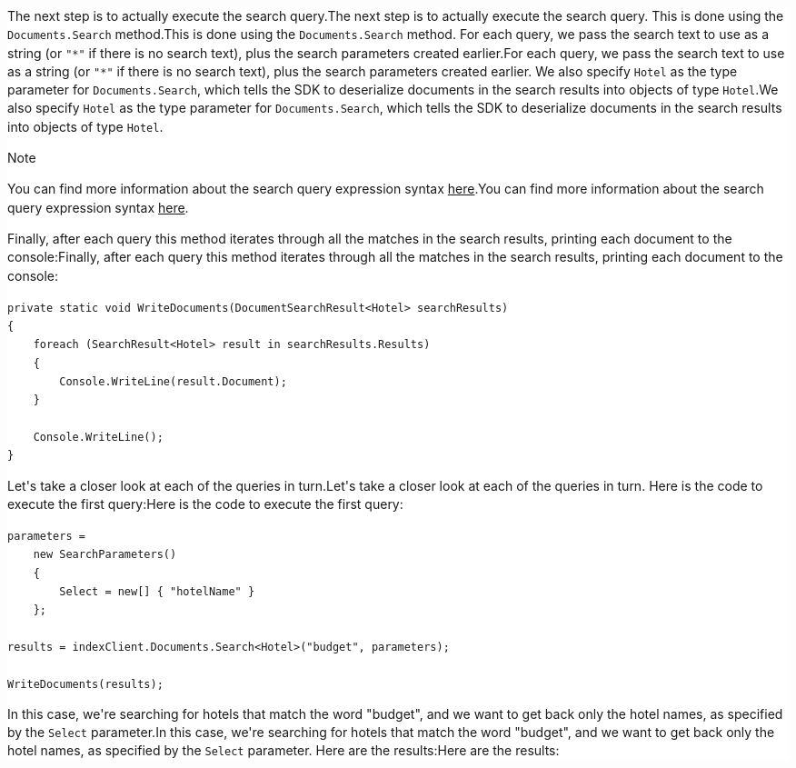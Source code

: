 <span data-ttu-id="447c8-259">The next step is to actually execute the search query.</span><span class="sxs-lookup"><span data-stu-id="447c8-259">The next step is to actually execute the search query.</span></span> <span data-ttu-id="447c8-260">This is done using the `Documents.Search` method.</span><span class="sxs-lookup"><span data-stu-id="447c8-260">This is done using the `Documents.Search` method.</span></span> <span data-ttu-id="447c8-261">For each query, we pass the search text to use as a string (or `"*"` if there is no search text), plus the search parameters created earlier.</span><span class="sxs-lookup"><span data-stu-id="447c8-261">For each query, we pass the search text to use as a string (or `"*"` if there is no search text), plus the search parameters created earlier.</span></span> <span data-ttu-id="447c8-262">We also specify `Hotel` as the type parameter for `Documents.Search`, which tells the SDK to deserialize documents in the search results into objects of type `Hotel`.</span><span class="sxs-lookup"><span data-stu-id="447c8-262">We also specify `Hotel` as the type parameter for `Documents.Search`, which tells the SDK to deserialize documents in the search results into objects of type `Hotel`.</span></span>

> [!NOTE]
> <span data-ttu-id="447c8-263">You can find more information about the search query expression syntax [here](https://docs.microsoft.com/rest/api/searchservice/Simple-query-syntax-in-Azure-Search).</span><span class="sxs-lookup"><span data-stu-id="447c8-263">You can find more information about the search query expression syntax [here](https://docs.microsoft.com/rest/api/searchservice/Simple-query-syntax-in-Azure-Search).</span></span>
> 
> 

<span data-ttu-id="447c8-264">Finally, after each query this method iterates through all the matches in the search results, printing each document to the console:</span><span class="sxs-lookup"><span data-stu-id="447c8-264">Finally, after each query this method iterates through all the matches in the search results, printing each document to the console:</span></span>

    private static void WriteDocuments(DocumentSearchResult<Hotel> searchResults)
    {
        foreach (SearchResult<Hotel> result in searchResults.Results)
        {
            Console.WriteLine(result.Document);
        }

        Console.WriteLine();
    }

<span data-ttu-id="447c8-265">Let's take a closer look at each of the queries in turn.</span><span class="sxs-lookup"><span data-stu-id="447c8-265">Let's take a closer look at each of the queries in turn.</span></span> <span data-ttu-id="447c8-266">Here is the code to execute the first query:</span><span class="sxs-lookup"><span data-stu-id="447c8-266">Here is the code to execute the first query:</span></span>

    parameters =
        new SearchParameters()
        {
            Select = new[] { "hotelName" }
        };

    results = indexClient.Documents.Search<Hotel>("budget", parameters);

    WriteDocuments(results);

<span data-ttu-id="447c8-267">In this case, we're searching for hotels that match the word "budget", and we want to get back only the hotel names, as specified by the `Select` parameter.</span><span class="sxs-lookup"><span data-stu-id="447c8-267">In this case, we're searching for hotels that match the word "budget", and we want to get back only the hotel names, as specified by the `Select` parameter.</span></span> <span data-ttu-id="447c8-268">Here are the results:</span><span class="sxs-lookup"><span data-stu-id="447c8-268">Here are the results:</span></span>
